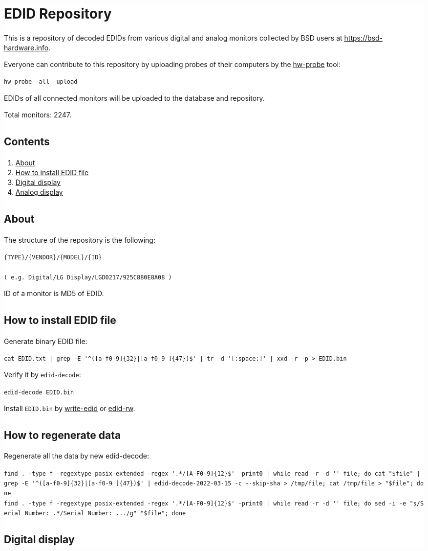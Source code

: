 EDID Repository
===============

This is a repository of decoded EDIDs from various digital and analog monitors collected
by BSD users at https://bsd-hardware.info.

Everyone can contribute to this repository by uploading probes of their computers
by the [hw-probe](https://github.com/linuxhw/hw-probe/blob/master/INSTALL.BSD.md) tool:

    hw-probe -all -upload

EDIDs of all connected monitors will be uploaded to the database and repository.

Total monitors: 2247.

Contents
--------

1. [ About           ](#about)
2. [ How to install EDID file ](#how-to-install-edid-file)
3. [ Digital display ](#digital-display)
4. [ Analog display  ](#analog-display)

About
-----

The structure of the repository is the following:

    {TYPE}/{VENDOR}/{MODEL}/{ID}

    ( e.g. Digital/LG Display/LGD0217/925C880E8A08 )

ID of a monitor is MD5 of EDID.

How to install EDID file
------------------------

Generate binary EDID file:

    cat EDID.txt | grep -E '^([a-f0-9]{32}|[a-f0-9 ]{47})$' | tr -d '[:space:]' | xxd -r -p > EDID.bin

Verify it by `edid-decode`:

    edid-decode EDID.bin

Install `EDID.bin` by [write-edid](https://github.com/linuxhw/write-edid) or [edid-rw](https://github.com/bulletmark/edid-rw).

How to regenerate data
----------------------

Regenerate all the data by new edid-decode:

    find . -type f -regextype posix-extended -regex '.*/[A-F0-9]{12}$' -print0 | while read -r -d '' file; do cat "$file" | grep -E '^([a-f0-9]{32}|[a-f0-9 ]{47})$' | edid-decode-2022-03-15 -c --skip-sha > /tmp/file; cat /tmp/file > "$file"; done
    find . -type f -regextype posix-extended -regex '.*/[A-F0-9]{12}$' -print0 | while read -r -d '' file; do sed -i -e "s/Serial Number: .*/Serial Number: .../g" "$file"; done

Digital display
---------------
